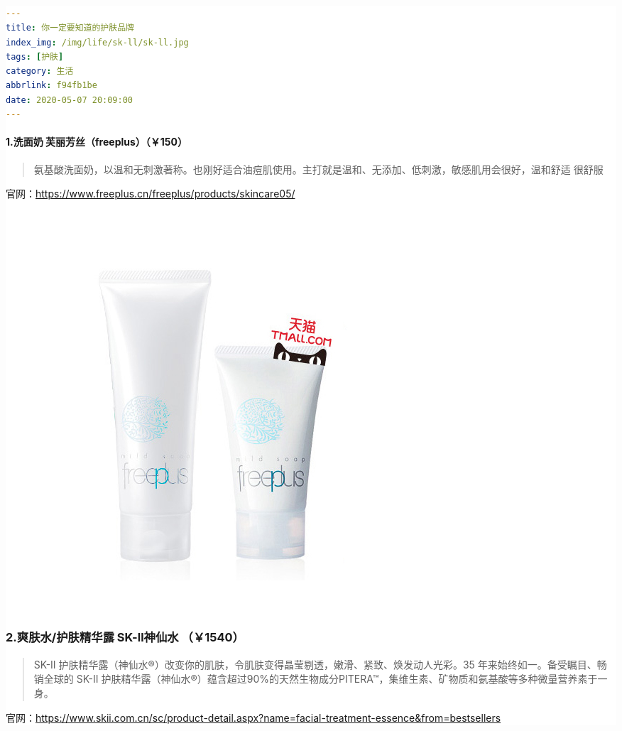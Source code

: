 ```yaml
---
title: 你一定要知道的护肤品牌
index_img: /img/life/sk-ll/sk-ll.jpg
tags: [护肤]
category: 生活
abbrlink: f94fb1be
date: 2020-05-07 20:09:00
---
```


#### 1.洗面奶 芙丽芳丝（freeplus）（￥150）

> 氨基酸洗面奶，以温和无刺激著称。也刚好适合油痘肌使用。主打就是温和、无添加、低刺激，敏感肌用会很好，温和舒适 很舒服

官网：https://www.freeplus.cn/freeplus/products/skincare05/

![freeplus](/img/life/sk-ll/freeplus.jpg)

### 2.爽肤水/护肤精华露 SK-ll神仙水 （￥1540）

> SK-II 护肤精华露（神仙水®）改变你的肌肤，令肌肤变得晶莹剔透，嫩滑、紧致、焕发动人光彩。35 年来始终如一。备受瞩目、畅销全球的 SK-II 护肤精华露（神仙水®）蕴含超过90%的天然生物成分PITERA™，集维生素、矿物质和氨基酸等多种微量营养素于一身。

官网：https://www.skii.com.cn/sc/product-detail.aspx?name=facial-treatment-essence&from=bestsellers
